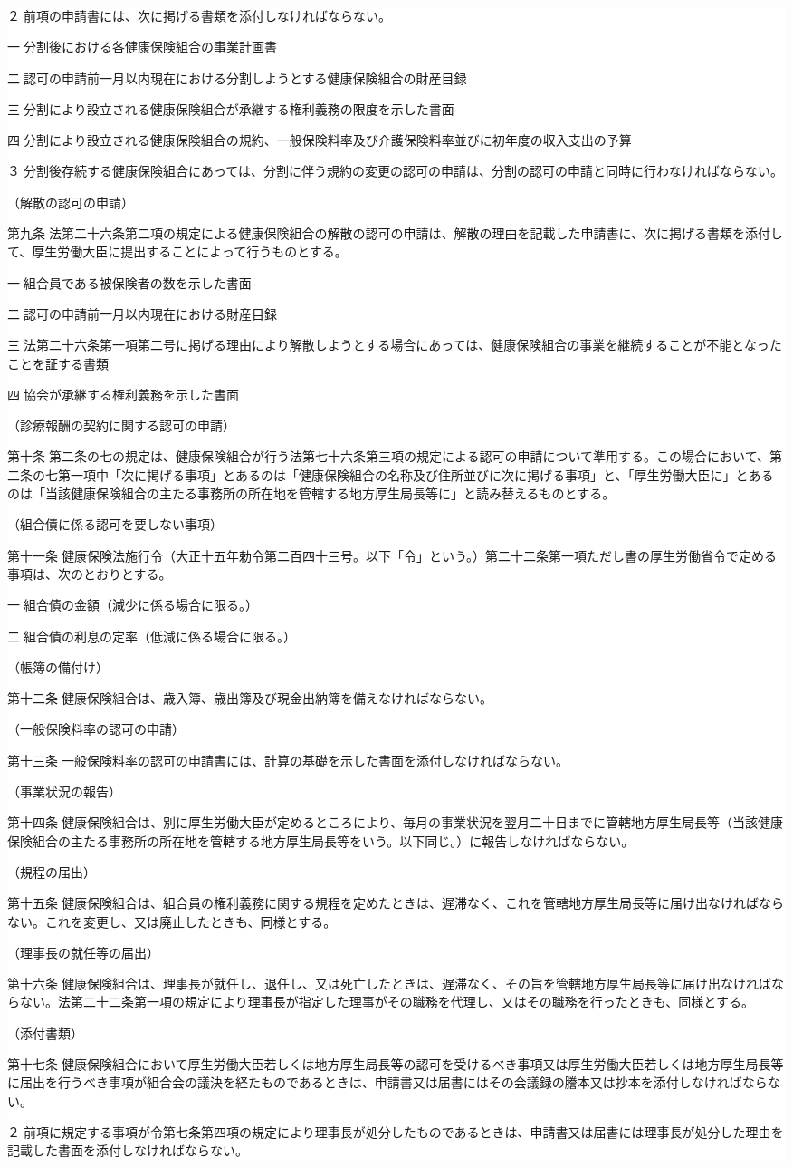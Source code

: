 ２ 前項の申請書には、次に掲げる書類を添付しなければならない。

一 分割後における各健康保険組合の事業計画書

二 認可の申請前一月以内現在における分割しようとする健康保険組合の財産目録

三 分割により設立される健康保険組合が承継する権利義務の限度を示した書面

四 分割により設立される健康保険組合の規約、一般保険料率及び介護保険料率並びに初年度の収入支出の予算

３ 分割後存続する健康保険組合にあっては、分割に伴う規約の変更の認可の申請は、分割の認可の申請と同時に行わなければならない。

（解散の認可の申請）

第九条 法第二十六条第二項の規定による健康保険組合の解散の認可の申請は、解散の理由を記載した申請書に、次に掲げる書類を添付して、厚生労働大臣に提出することによって行うものとする。

一 組合員である被保険者の数を示した書面

二 認可の申請前一月以内現在における財産目録

三 法第二十六条第一項第二号に掲げる理由により解散しようとする場合にあっては、健康保険組合の事業を継続することが不能となったことを証する書類

四 協会が承継する権利義務を示した書面

（診療報酬の契約に関する認可の申請）

第十条 第二条の七の規定は、健康保険組合が行う法第七十六条第三項の規定による認可の申請について準用する。この場合において、第二条の七第一項中「次に掲げる事項」とあるのは「健康保険組合の名称及び住所並びに次に掲げる事項」と、「厚生労働大臣に」とあるのは「当該健康保険組合の主たる事務所の所在地を管轄する地方厚生局長等に」と読み替えるものとする。

（組合債に係る認可を要しない事項）

第十一条 健康保険法施行令（大正十五年勅令第二百四十三号。以下「令」という。）第二十二条第一項ただし書の厚生労働省令で定める事項は、次のとおりとする。

一 組合債の金額（減少に係る場合に限る。）

二 組合債の利息の定率（低減に係る場合に限る。）

（帳簿の備付け）

第十二条 健康保険組合は、歳入簿、歳出簿及び現金出納簿を備えなければならない。

（一般保険料率の認可の申請）

第十三条 一般保険料率の認可の申請書には、計算の基礎を示した書面を添付しなければならない。

（事業状況の報告）

第十四条 健康保険組合は、別に厚生労働大臣が定めるところにより、毎月の事業状況を翌月二十日までに管轄地方厚生局長等（当該健康保険組合の主たる事務所の所在地を管轄する地方厚生局長等をいう。以下同じ。）に報告しなければならない。

（規程の届出）

第十五条 健康保険組合は、組合員の権利義務に関する規程を定めたときは、遅滞なく、これを管轄地方厚生局長等に届け出なければならない。これを変更し、又は廃止したときも、同様とする。

（理事長の就任等の届出）

第十六条 健康保険組合は、理事長が就任し、退任し、又は死亡したときは、遅滞なく、その旨を管轄地方厚生局長等に届け出なければならない。法第二十二条第一項の規定により理事長が指定した理事がその職務を代理し、又はその職務を行ったときも、同様とする。

（添付書類）

第十七条 健康保険組合において厚生労働大臣若しくは地方厚生局長等の認可を受けるべき事項又は厚生労働大臣若しくは地方厚生局長等に届出を行うべき事項が組合会の議決を経たものであるときは、申請書又は届書にはその会議録の謄本又は抄本を添付しなければならない。

２ 前項に規定する事項が令第七条第四項の規定により理事長が処分したものであるときは、申請書又は届書には理事長が処分した理由を記載した書面を添付しなければならない。
